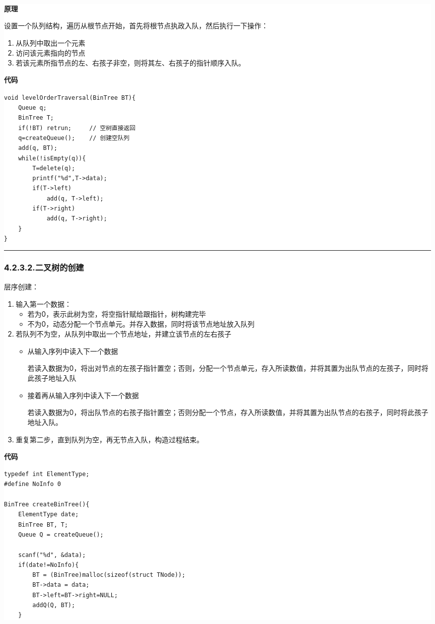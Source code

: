 **原理**

设置一个队列结构，遍历从根节点开始，首先将根节点执政入队，然后执行一下操作：

1. 从队列中取出一个元素
2. 访问该元素指向的节点
3. 若该元素所指节点的左、右孩子非空，则将其左、右孩子的指针顺序入队。

**代码**

	void levelOrderTraversal(BinTree BT){
		Queue q;
		BinTree T;
		if(!BT) retrun;		// 空树直接返回
		q=createQueue();	// 创建空队列
		add(q, BT);
		while(!isEmpty(q)){
			T=delete(q);
			printf("%d",T->data);
			if(T->left)
				add(q, T->left);
			if(T->right)
				add(q, T->right);
		}
	}


------------------

### 4.2.3.2.二叉树的创建 ###

层序创建：
1. 输入第一个数据：
   * 若为0，表示此树为空，将空指针赋给跟指针，树构建完毕
   * 不为0，动态分配一个节点单元。并存入数据，同时将该节点地址放入队列
1. 若队列不为空，从队列中取出一个节点地址，并建立该节点的左右孩子
   * 从输入序列中读入下一个数据

		若读入数据为0，将出对节点的左孩子指针置空；否则，分配一个节点单元，存入所读数值，并将其置为出队节点的左孩子，同时将此孩子地址入队
	* 接着再从输入序列中读入下一个数据

		若读入数据为0，将出队节点的右孩子指针置空；否则分配一个节点，存入所读数值，并将其置为出队节点的右孩子，同时将此孩子地址入队。
1. 重复第二步，直到队列为空，再无节点入队，构造过程结束。

**代码**

	typedef int ElementType;
	#define NoInfo 0

	BinTree createBinTree(){
		ElementType date;
		BinTree BT, T;
		Queue Q = createQueue();

		scanf("%d", &data);
		if(date!=NoInfo){
			BT = (BinTree)malloc(sizeof(struct TNode));
			BT->data = data;
			BT->left=BT->right=NULL;
			addQ(Q, BT);
		}
